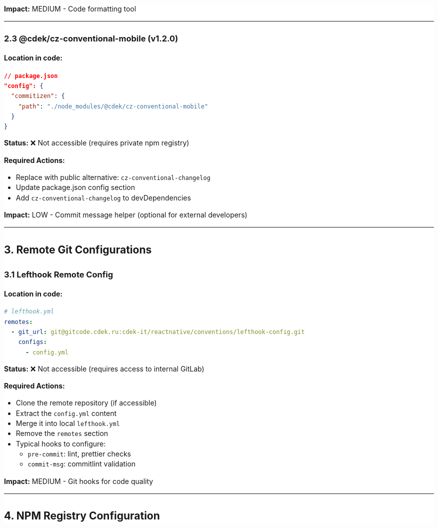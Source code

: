 **Impact:** MEDIUM - Code formatting tool

---

### 2.3 @cdek/cz-conventional-mobile (v1.2.0)

**Location in code:**
```json
// package.json
"config": {
  "commitizen": {
    "path": "./node_modules/@cdek/cz-conventional-mobile"
  }
}
```

**Status:** ❌ Not accessible (requires private npm registry)

**Required Actions:**
- Replace with public alternative: `cz-conventional-changelog`
- Update package.json config section
- Add `cz-conventional-changelog` to devDependencies

**Impact:** LOW - Commit message helper (optional for external developers)

---

## 3. Remote Git Configurations

### 3.1 Lefthook Remote Config

**Location in code:**
```yaml
# lefthook.yml
remotes:
  - git_url: git@gitcode.cdek.ru:cdek-it/reactnative/conventions/lefthook-config.git
    configs:
      - config.yml
```

**Status:** ❌ Not accessible (requires access to internal GitLab)

**Required Actions:**
- Clone the remote repository (if accessible)
- Extract the `config.yml` content
- Merge it into local `lefthook.yml`
- Remove the `remotes` section
- Typical hooks to configure:
  - `pre-commit`: lint, prettier checks
  - `commit-msg`: commitlint validation

**Impact:** MEDIUM - Git hooks for code quality

---

## 4. NPM Registry Configuration
